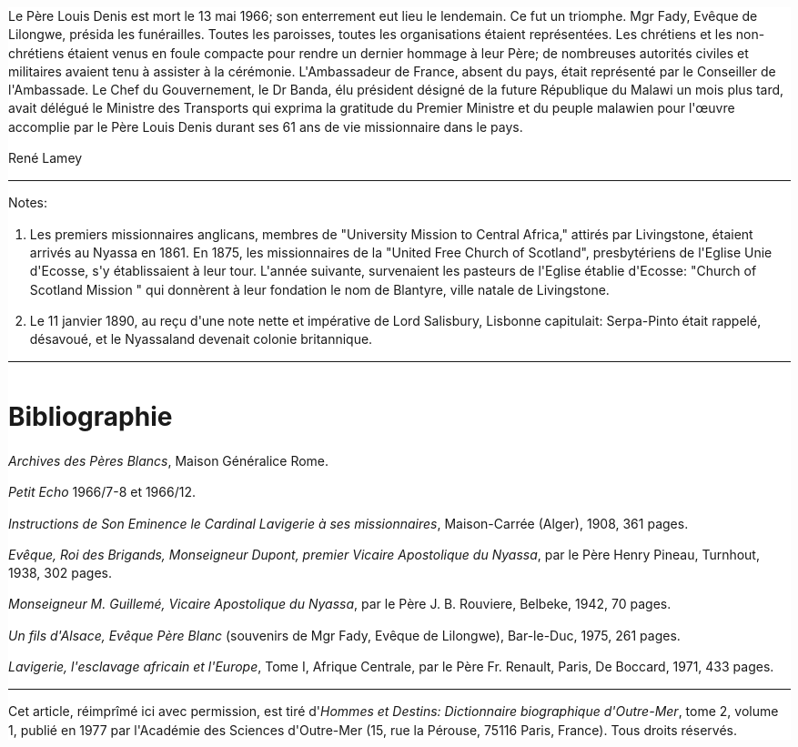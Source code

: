 Le Père Louis Denis est mort le 13 mai 1966; son enterrement eut lieu le lendemain. Ce fut un triomphe. Mgr Fady, Evêque de Lilongwe, présida les funérailles. Toutes les paroisses, toutes les organisations étaient représentées. Les chrétiens et les non-chrétiens étaient venus en foule compacte pour rendre un dernier hommage à leur Père; de nombreuses autorités civiles et militaires avaient tenu à assister à la cérémonie. L'Ambassadeur de France, absent du pays, était représenté par le Conseiller de l'Ambassade. Le Chef du Gouvernement, le Dr Banda, élu président désigné de la future République du Malawi un mois plus tard, avait délégué le Ministre des Transports qui exprima la gratitude du Premier Ministre et du peuple malawien pour l'œuvre accomplie par le Père Louis Denis durant ses 61 ans de vie missionnaire dans le pays.

René Lamey

---

Notes:

1. Les premiers missionnaires anglicans, membres de "University Mission to Central Africa," attirés par Livingstone, étaient arrivés au Nyassa en 1861. En 1875, les missionnaires de la "United Free Church of Scotland", presbytériens de l'Eglise Unie d'Ecosse, s'y établissaient à leur tour. L'année suivante, survenaient les pasteurs de l'Eglise établie d'Ecosse: "Church of Scotland Mission " qui donnèrent à leur fondation le nom de Blantyre, ville natale de Livingstone.

2. Le 11 janvier 1890, au reçu d'une note nette et impérative de Lord Salisbury, Lisbonne capitulait: Serpa-Pinto était rappelé, désavoué, et le Nyassaland devenait colonie britannique.

---

# Bibliographie

*Archives des Pères Blancs*, Maison Généralice Rome.

*Petit Echo* 1966/7-8 et 1966/12.

*Instructions de Son Eminence le Cardinal Lavigerie à ses missionnaires*, Maison-Carrée (Alger), 1908, 361 pages.

*Evêque, Roi des Brigands, Monseigneur Dupont, premier Vicaire Apostolique du Nyassa*, par le Père Henry Pineau, Turnhout, 1938, 302 pages.

*Monseigneur M. Guillemé, Vicaire Apostolique du Nyassa*, par le Père J. B. Rouviere, Belbeke, 1942, 70 pages.

*Un fils d'Alsace, Evêque Père Blanc* (souvenirs de Mgr Fady, Evêque de Lilongwe), Bar-le-Duc, 1975, 261 pages.

*Lavigerie, l'esclavage africain et l'Europe*, Tome I, Afrique Centrale, par le Père Fr. Renault, Paris, De Boccard, 1971, 433 pages.

---

Cet article, réimprîmé ici avec permission, est tiré d'*Hommes et Destins: Dictionnaire biographique d'Outre-Mer*, tome 2, volume 1, publié en 1977 par l'Académie des Sciences d'Outre-Mer (15, rue la Pérouse, 75116 Paris, France). Tous droits réservés.